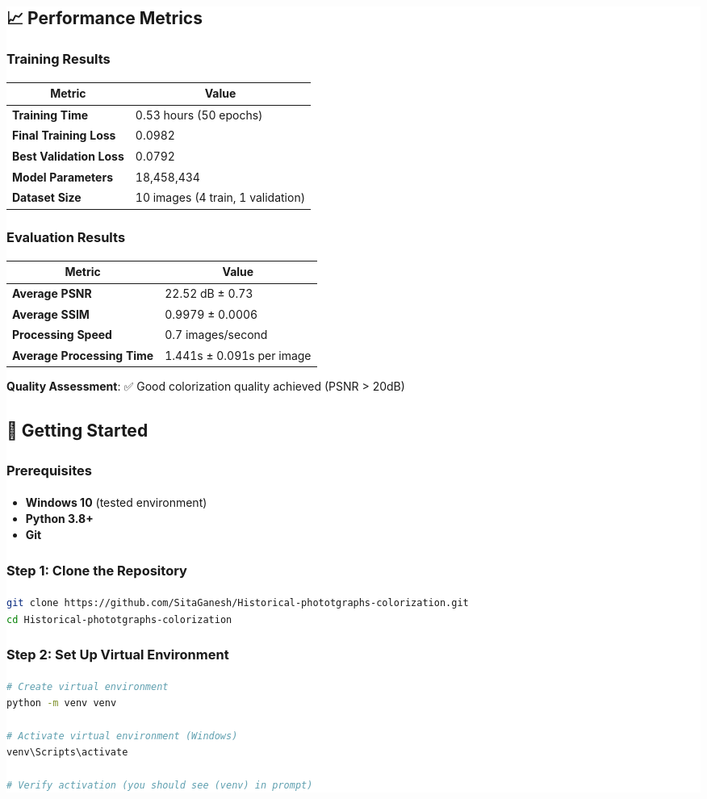 ## 📈 Performance Metrics

### Training Results

| Metric | Value |
|--------|-------|
| **Training Time** | 0.53 hours (50 epochs) |
| **Final Training Loss** | 0.0982 |
| **Best Validation Loss** | 0.0792 |
| **Model Parameters** | 18,458,434 |
| **Dataset Size** | 10 images (4 train, 1 validation) |

### Evaluation Results

| Metric | Value |
|--------|-------|
| **Average PSNR** | 22.52 dB ± 0.73 |
| **Average SSIM** | 0.9979 ± 0.0006 |
| **Processing Speed** | 0.7 images/second |
| **Average Processing Time** | 1.441s ± 0.091s per image |

**Quality Assessment**: ✅ Good colorization quality achieved (PSNR > 20dB)

## 🚀 Getting Started

### Prerequisites

- **Windows 10** (tested environment)
- **Python 3.8+**
- **Git**

### Step 1: Clone the Repository

```bash
git clone https://github.com/SitaGanesh/Historical-phototgraphs-colorization.git
cd Historical-phototgraphs-colorization
```

### Step 2: Set Up Virtual Environment

```bash
# Create virtual environment
python -m venv venv

# Activate virtual environment (Windows)
venv\Scripts\activate

# Verify activation (you should see (venv) in prompt)
```
